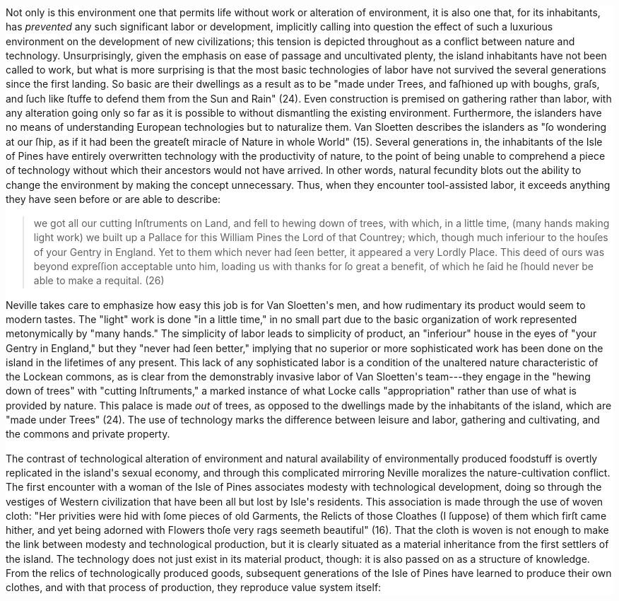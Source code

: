 Not only is this environment one that permits life without work or alteration of environment, it is also one that, for its inhabitants, has *prevented* any such significant labor or development, implicitly calling into question the effect of such a luxurious environment on the development of new civilizations; this tension is depicted throughout as a conflict between nature and technology. Unsurprisingly, given the emphasis on ease of passage and uncultivated plenty, the island inhabitants have not been called to work, but what is more surprising is that the most basic technologies of labor have not survived the several generations since the first landing. So basic are their dwellings as a result as to be "made under Trees, and faſhioned up with boughs, graſs, and ſuch like ſtuffe to defend them from the Sun and Rain" (24). Even construction is premised on gathering rather than labor, with any alteration going only so far as it is possible to without dismantling the existing environment. Furthermore, the islanders have no means of understanding European technologies but to naturalize them. Van Sloetten describes the islanders as "ſo wondering at our ſhip, as if it had been the greateſt miracle of Nature in whole World" (15). Several generations in, the inhabitants of the Isle of Pines have entirely overwritten technology with the productivity of nature, to the point of being unable to comprehend a piece of technology without which their ancestors would not have arrived. In other words, natural fecundity blots out the ability to change the environment by making the concept unnecessary. Thus, when they encounter tool-assisted labor, it exceeds anything they have seen before or are able to describe: 

> we got all our cutting Inſtruments on Land, and fell to hewing down of trees, with which, in a little time, (many hands making light work) we built up a Pallace for this William Pines the Lord of that Countrey; which, though much inferiour to the houſes of your Gentry in England. Yet to them which never had ſeen better, it appeared a very Lordly Place. This deed of ours was beyond expreſſion acceptable unto him, loading us with thanks for ſo great a benefit, of which he ſaid he ſhould never be able to make a requital. (26)

Neville takes care to emphasize how easy this job is for Van Sloetten's men, and how rudimentary its product would seem to modern tastes. The "light" work is done "in a little time," in no small part due to the basic organization of work represented metonymically  by "many hands." The simplicity of labor leads to simplicity of product, an "inferiour" house in the eyes of "your Gentry in England," but they "never had ſeen better," implying that no superior or more sophisticated work has been done on the island in the lifetimes of any present. This lack of any sophisticated labor is a condition of the unaltered nature characteristic of the Lockean commons, as is clear from the demonstrably invasive labor of Van Sloetten's team---they engage in the "hewing down of trees" with "cutting Inſtruments," a marked instance of what Locke calls "appropriation" rather than use of what is provided by nature. This palace is made *out* of trees, as opposed to the dwellings made by the inhabitants of the island, which are "made under Trees" (24). The use of technology marks the difference between leisure and labor, gathering and cultivating, and the commons and private property. 

The contrast of technological alteration of environment and natural availability of environmentally produced foodstuff is overtly replicated in the island's sexual economy, and through this complicated mirroring Neville moralizes the nature-cultivation conflict. The first encounter with a woman of the Isle of Pines associates modesty with technological development, doing so through the vestiges of Western civilization that have been all but lost by Isle's residents. This association is made through the use of woven cloth: "Her privities were hid with ſome pieces of old Garments, the Relicts of those Cloathes (I ſuppose) of them which firſt came hither, and yet being adorned with Flowers thoſe very rags seemeth beautiful" (16). That the cloth is woven is not enough to make the link between modesty and technological production, but it is clearly situated as a material inheritance from the first settlers of the island. The technology does not just exist in its material product, though: it is also passed on as a structure of knowledge. From the relics of technologically produced goods, subsequent generations of the Isle of Pines have learned to produce their own clothes, and with that process of production, they reproduce  value system itself: 
